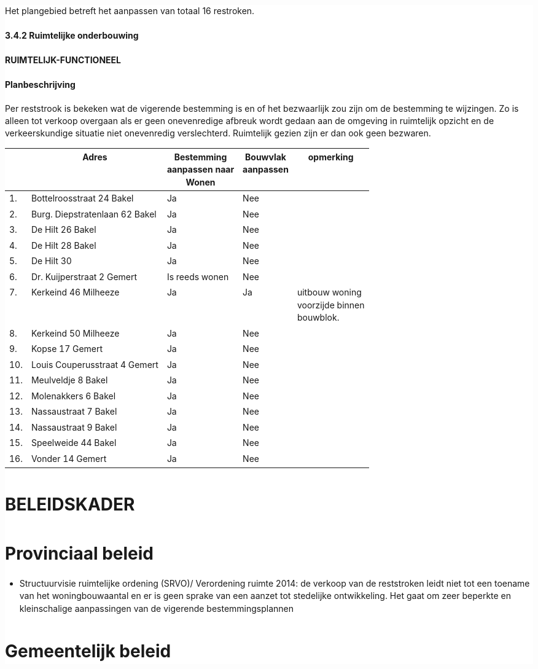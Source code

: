 <span id="page-22-2"></span>Het plangebied betreft het aanpassen van totaal 16 restroken.

#### **3.4.2 Ruimtelijke onderbouwing**

#### **RUIMTELIJK-FUNCTIONEEL**

#### **Planbeschrijving**

Per reststrook is bekeken wat de vigerende bestemming is en of het bezwaarlijk zou zijn om de bestemming te wijzingen. Zo is alleen tot verkoop overgaan als er geen onevenredige afbreuk wordt gedaan aan de omgeving in ruimtelijk opzicht en de verkeerskundige situatie niet onevenredig verslechterd. Ruimtelijk gezien zijn er dan ook geen bezwaren.

|     | Adres                          | Bestemming<br>aanpassen naar<br>Wonen | Bouwvlak<br>aanpassen | opmerking                                       |
|-----|--------------------------------|---------------------------------------|-----------------------|-------------------------------------------------|
| 1.  | Bottelroosstraat 24 Bakel      | Ja                                    | Nee                   |                                                 |
| 2.  | Burg. Diepstratenlaan 62 Bakel | Ja                                    | Nee                   |                                                 |
| 3.  | De Hilt 26 Bakel               | Ja                                    | Nee                   |                                                 |
| 4.  | De Hilt 28 Bakel               | Ja                                    | Nee                   |                                                 |
| 5.  | De Hilt 30                     | Ja                                    | Nee                   |                                                 |
| 6.  | Dr. Kuijperstraat 2 Gemert     | Is reeds wonen                        | Nee                   |                                                 |
| 7.  | Kerkeind 46 Milheeze           | Ja                                    | Ja                    | uitbouw woning<br>voorzijde binnen<br>bouwblok. |
| 8.  | Kerkeind 50 Milheeze           | Ja                                    | Nee                   |                                                 |
| 9.  | Kopse 17 Gemert                | Ja                                    | Nee                   |                                                 |
| 10. | Louis Couperusstraat 4 Gemert  | Ja                                    | Nee                   |                                                 |
| 11. | Meulveldje 8 Bakel             | Ja                                    | Nee                   |                                                 |
| 12. | Molenakkers 6 Bakel            | Ja                                    | Nee                   |                                                 |
| 13. | Nassaustraat 7 Bakel           | Ja                                    | Nee                   |                                                 |
| 14. | Nassaustraat 9 Bakel           | Ja                                    | Nee                   |                                                 |
| 15. | Speelweide 44 Bakel            | Ja                                    | Nee                   |                                                 |
| 16. | Vonder 14 Gemert               | Ja                                    | Nee                   |                                                 |

# **BELEIDSKADER**

# **Provinciaal beleid**

- Structuurvisie ruimtelijke ordening (SRVO)/ Verordening ruimte 2014: de verkoop van de reststroken leidt niet tot een toename van het woningbouwaantal en er is geen sprake van een aanzet tot stedelijke ontwikkeling. Het gaat om zeer beperkte en kleinschalige aanpassingen van de vigerende bestemmingsplannen
# **Gemeentelijk beleid**
